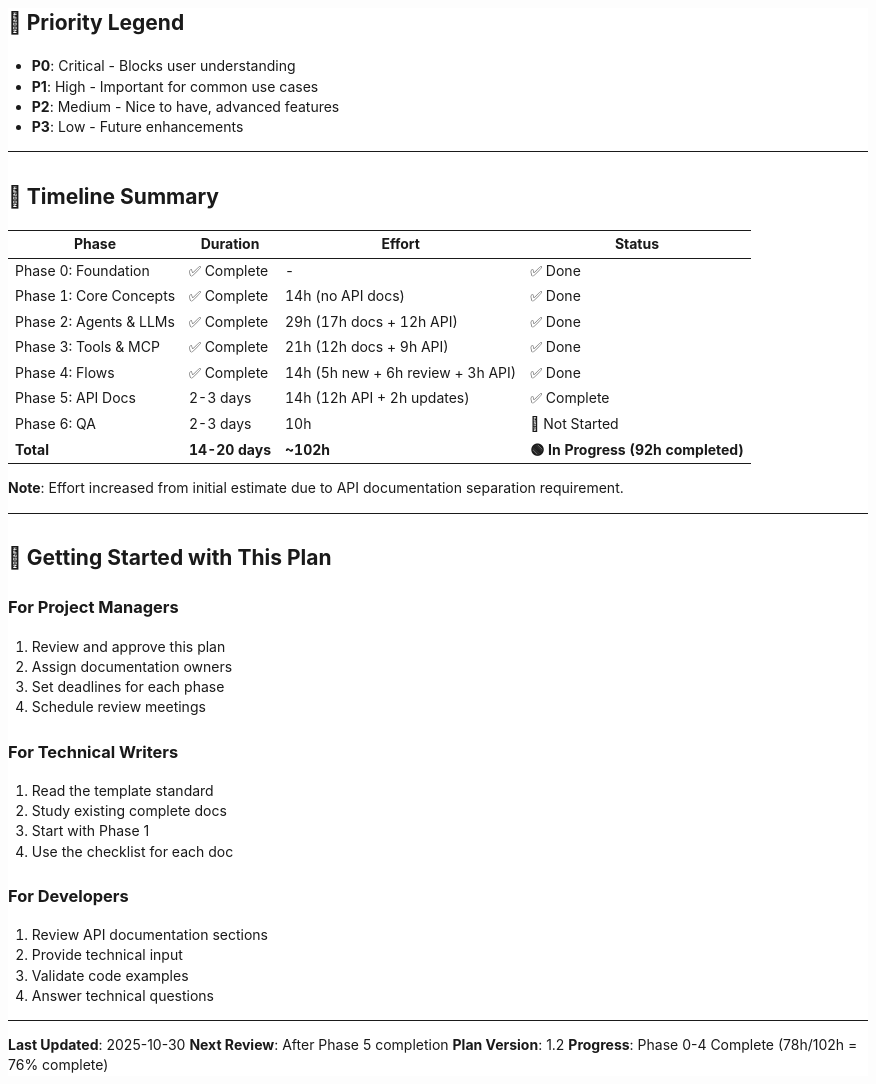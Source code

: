 
## 🎯 Priority Legend

- **P0**: Critical - Blocks user understanding
- **P1**: High - Important for common use cases
- **P2**: Medium - Nice to have, advanced features
- **P3**: Low - Future enhancements

---

## 📅 Timeline Summary

| Phase | Duration | Effort | Status |
|-------|----------|--------|--------|
| Phase 0: Foundation | ✅ Complete | - | ✅ Done |
| Phase 1: Core Concepts | ✅ Complete | 14h (no API docs) | ✅ Done |
| Phase 2: Agents & LLMs | ✅ Complete | 29h (17h docs + 12h API) | ✅ Done |
| Phase 3: Tools & MCP | ✅ Complete | 21h (12h docs + 9h API) | ✅ Done |
| Phase 4: Flows | ✅ Complete | 14h (5h new + 6h review + 3h API) | ✅ Done |
| Phase 5: API Docs | 2-3 days | 14h (12h API + 2h updates) | ✅ Complete |
| Phase 6: QA | 2-3 days | 10h | 🔴 Not Started |
| **Total** | **14-20 days** | **~102h** | **🟢 In Progress (92h completed)** |

**Note**: Effort increased from initial estimate due to API documentation separation requirement.

---

## 🚀 Getting Started with This Plan

### For Project Managers

1. Review and approve this plan
2. Assign documentation owners
3. Set deadlines for each phase
4. Schedule review meetings

### For Technical Writers

1. Read the template standard
2. Study existing complete docs
3. Start with Phase 1
4. Use the checklist for each doc

### For Developers

1. Review API documentation sections
2. Provide technical input
3. Validate code examples
4. Answer technical questions

---

**Last Updated**: 2025-10-30
**Next Review**: After Phase 5 completion
**Plan Version**: 1.2
**Progress**: Phase 0-4 Complete (78h/102h = 76% complete)
